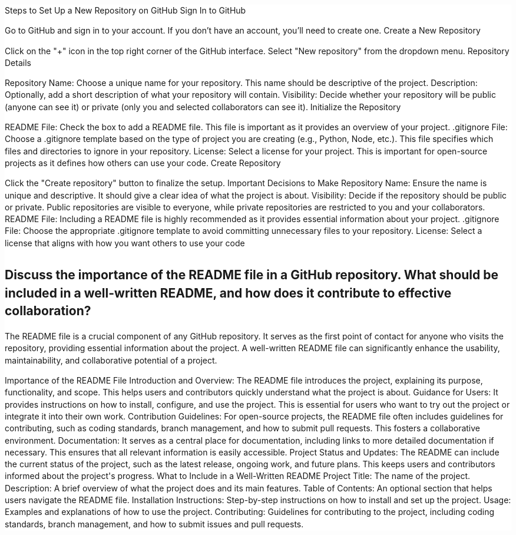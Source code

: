 Steps to Set Up a New Repository on GitHub
Sign In to GitHub

Go to GitHub and sign in to your account. If you don’t have an account, you’ll need to create one.
Create a New Repository

Click on the "+" icon in the top right corner of the GitHub interface.
Select "New repository" from the dropdown menu.
Repository Details

Repository Name: Choose a unique name for your repository. This name should be descriptive of the project.
Description: Optionally, add a short description of what your repository will contain.
Visibility: Decide whether your repository will be public (anyone can see it) or private (only you and selected collaborators can see it).
Initialize the Repository

README File: Check the box to add a README file. This file is important as it provides an overview of your project.
.gitignore File: Choose a .gitignore template based on the type of project you are creating (e.g., Python, Node, etc.). This file specifies which files and directories to ignore in your repository.
License: Select a license for your project. This is important for open-source projects as it defines how others can use your code.
Create Repository

Click the "Create repository" button to finalize the setup.
Important Decisions to Make
Repository Name: Ensure the name is unique and descriptive. It should give a clear idea of what the project is about.
Visibility: Decide if the repository should be public or private. Public repositories are visible to everyone, while private repositories are restricted to you and your collaborators.
README File: Including a README file is highly recommended as it provides essential information about your project.
.gitignore File: Choose the appropriate .gitignore template to avoid committing unnecessary files to your repository.
License: Select a license that aligns with how you want others to use your code
## Discuss the importance of the README file in a GitHub repository. What should be included in a well-written README, and how does it contribute to effective collaboration?
The README file is a crucial component of any GitHub repository. It serves as the first point of contact for anyone who visits the repository, providing essential information about the project. A well-written README file can significantly enhance the usability, maintainability, and collaborative potential of a project.

Importance of the README File
Introduction and Overview: The README file introduces the project, explaining its purpose, functionality, and scope. This helps users and contributors quickly understand what the project is about.
Guidance for Users: It provides instructions on how to install, configure, and use the project. This is essential for users who want to try out the project or integrate it into their own work.
Contribution Guidelines: For open-source projects, the README file often includes guidelines for contributing, such as coding standards, branch management, and how to submit pull requests. This fosters a collaborative environment.
Documentation: It serves as a central place for documentation, including links to more detailed documentation if necessary. This ensures that all relevant information is easily accessible.
Project Status and Updates: The README can include the current status of the project, such as the latest release, ongoing work, and future plans. This keeps users and contributors informed about the project's progress.
What to Include in a Well-Written README
Project Title: The name of the project.
Description: A brief overview of what the project does and its main features.
Table of Contents: An optional section that helps users navigate the README file.
Installation Instructions: Step-by-step instructions on how to install and set up the project.
Usage: Examples and explanations of how to use the project.
Contributing: Guidelines for contributing to the project, including coding standards, branch management, and how to submit issues and pull requests.
